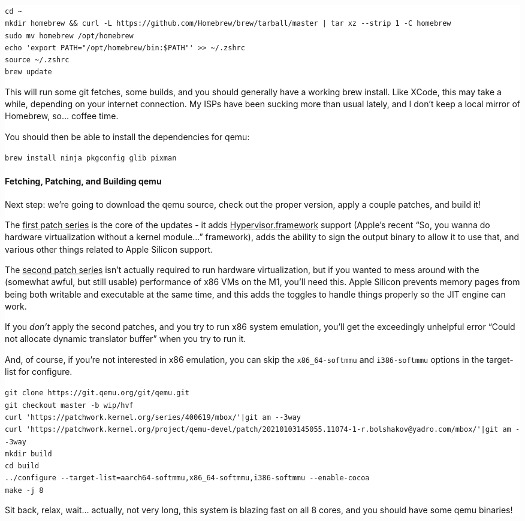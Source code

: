 ```
cd ~
mkdir homebrew && curl -L https://github.com/Homebrew/brew/tarball/master | tar xz --strip 1 -C homebrew
sudo mv homebrew /opt/homebrew
echo 'export PATH="/opt/homebrew/bin:$PATH"' >> ~/.zshrc
source ~/.zshrc
brew update
```

This will run some git fetches, some builds, and you should generally have a working brew install. Like XCode, this may take a while, depending on your internet connection. My ISPs have been sucking more than usual lately, and I don’t keep a local mirror of Homebrew, so… coffee time.

You should then be able to install the dependencies for qemu:

```
brew install ninja pkgconfig glib pixman
```

#### Fetching, Patching, and Building qemu

Next step: we’re going to download the qemu source, check out the proper version, apply a couple patches, and build it!

The [first patch series](https://patchwork.kernel.org/project/qemu-devel/list/?series=400619) is the core of the updates - it adds [Hypervisor.framework](https://developer.apple.com/documentation/hypervisor) support (Apple’s recent “So, you wanna do hardware virtualization without a kernel module…” framework), adds the ability to sign the output binary to allow it to use that, and various other things related to Apple Silicon support.

The [second patch series](https://patchwork.kernel.org/project/qemu-devel/patch/20210103145055.11074-1-r.bolshakov@yadro.com/) isn’t actually required to run hardware virtualization, but if you wanted to mess around with the (somewhat awful, but still usable) performance of x86 VMs on the M1, you’ll need this. Apple Silicon prevents memory pages from being both writable and executable at the same time, and this adds the toggles to handle things properly so the JIT engine can work.

If you _don’t_ apply the second patches, and you try to run x86 system emulation, you’ll get the exceedingly unhelpful error “Could not allocate dynamic translator buffer” when you try to run it.

And, of course, if you’re not interested in x86 emulation, you can skip the `x86_64-softmmu` and `i386-softmmu` options in the target-list for configure.

```
git clone https://git.qemu.org/git/qemu.git
git checkout master -b wip/hvf
curl 'https://patchwork.kernel.org/series/400619/mbox/'|git am --3way
curl 'https://patchwork.kernel.org/project/qemu-devel/patch/20210103145055.11074-1-r.bolshakov@yadro.com/mbox/'|git am --3way
mkdir build
cd build
../configure --target-list=aarch64-softmmu,x86_64-softmmu,i386-softmmu --enable-cocoa
make -j 8
```

Sit back, relax, wait… actually, not very long, this system is blazing fast on all 8 cores, and you should have some qemu binaries!
